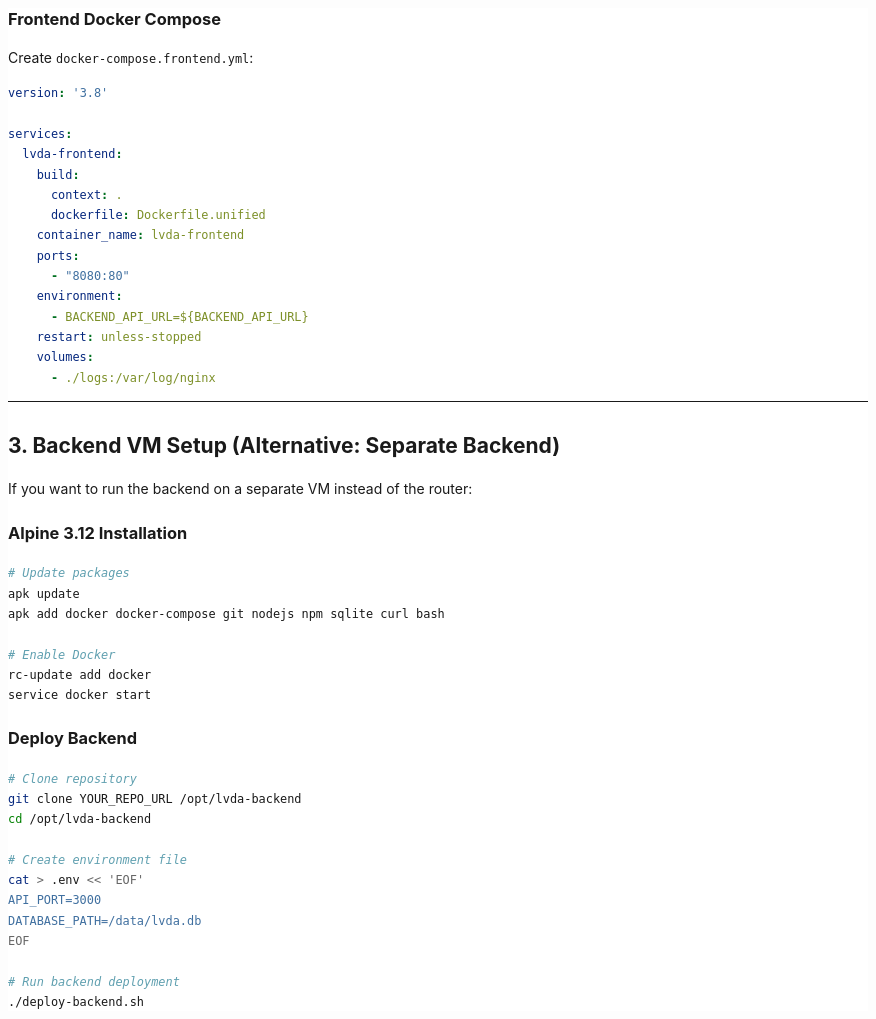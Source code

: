 ### Frontend Docker Compose

Create `docker-compose.frontend.yml`:

```yaml
version: '3.8'

services:
  lvda-frontend:
    build:
      context: .
      dockerfile: Dockerfile.unified
    container_name: lvda-frontend
    ports:
      - "8080:80"
    environment:
      - BACKEND_API_URL=${BACKEND_API_URL}
    restart: unless-stopped
    volumes:
      - ./logs:/var/log/nginx
```

---

## 3. Backend VM Setup (Alternative: Separate Backend)

If you want to run the backend on a separate VM instead of the router:

### Alpine 3.12 Installation

```bash
# Update packages
apk update
apk add docker docker-compose git nodejs npm sqlite curl bash

# Enable Docker
rc-update add docker
service docker start
```

### Deploy Backend

```bash
# Clone repository
git clone YOUR_REPO_URL /opt/lvda-backend
cd /opt/lvda-backend

# Create environment file
cat > .env << 'EOF'
API_PORT=3000
DATABASE_PATH=/data/lvda.db
EOF

# Run backend deployment
./deploy-backend.sh
```
